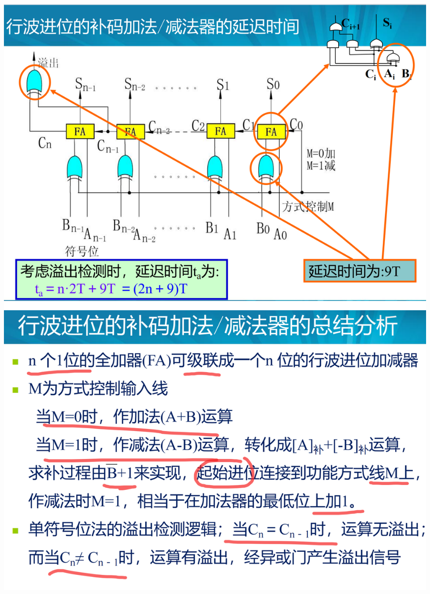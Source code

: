![image-20250611175746342](_计组总复习/image-20250611175746342.png)

![image-20250611175904791](_计组总复习/image-20250611175904791.png)
